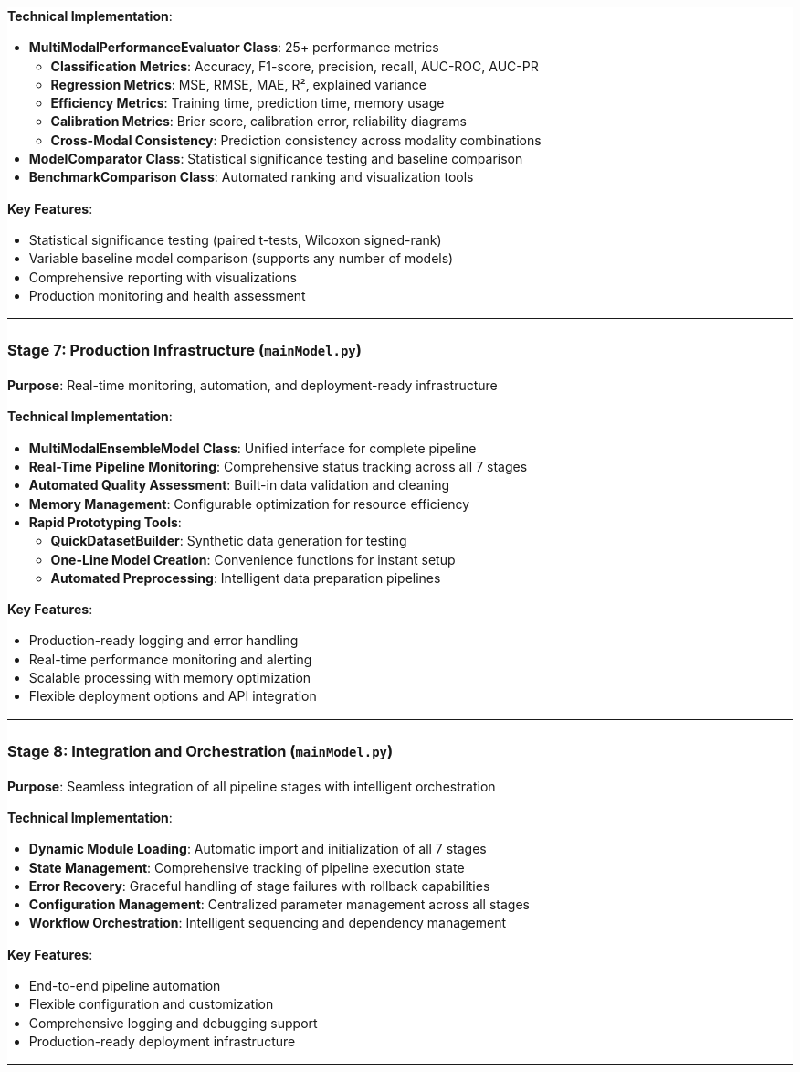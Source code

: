 **Technical Implementation**:
- **MultiModalPerformanceEvaluator Class**: 25+ performance metrics
  - **Classification Metrics**: Accuracy, F1-score, precision, recall, AUC-ROC, AUC-PR
  - **Regression Metrics**: MSE, RMSE, MAE, R², explained variance
  - **Efficiency Metrics**: Training time, prediction time, memory usage
  - **Calibration Metrics**: Brier score, calibration error, reliability diagrams
  - **Cross-Modal Consistency**: Prediction consistency across modality combinations
- **ModelComparator Class**: Statistical significance testing and baseline comparison
- **BenchmarkComparison Class**: Automated ranking and visualization tools

**Key Features**:
- Statistical significance testing (paired t-tests, Wilcoxon signed-rank)
- Variable baseline model comparison (supports any number of models)
- Comprehensive reporting with visualizations
- Production monitoring and health assessment

---

### Stage 7: Production Infrastructure (`mainModel.py`)
**Purpose**: Real-time monitoring, automation, and deployment-ready infrastructure

**Technical Implementation**:
- **MultiModalEnsembleModel Class**: Unified interface for complete pipeline
- **Real-Time Pipeline Monitoring**: Comprehensive status tracking across all 7 stages
- **Automated Quality Assessment**: Built-in data validation and cleaning
- **Memory Management**: Configurable optimization for resource efficiency
- **Rapid Prototyping Tools**:
  - **QuickDatasetBuilder**: Synthetic data generation for testing
  - **One-Line Model Creation**: Convenience functions for instant setup
  - **Automated Preprocessing**: Intelligent data preparation pipelines

**Key Features**:
- Production-ready logging and error handling
- Real-time performance monitoring and alerting
- Scalable processing with memory optimization
- Flexible deployment options and API integration

---

### Stage 8: Integration and Orchestration (`mainModel.py`)
**Purpose**: Seamless integration of all pipeline stages with intelligent orchestration

**Technical Implementation**:
- **Dynamic Module Loading**: Automatic import and initialization of all 7 stages
- **State Management**: Comprehensive tracking of pipeline execution state
- **Error Recovery**: Graceful handling of stage failures with rollback capabilities
- **Configuration Management**: Centralized parameter management across all stages
- **Workflow Orchestration**: Intelligent sequencing and dependency management

**Key Features**:
- End-to-end pipeline automation
- Flexible configuration and customization
- Comprehensive logging and debugging support
- Production-ready deployment infrastructure

---